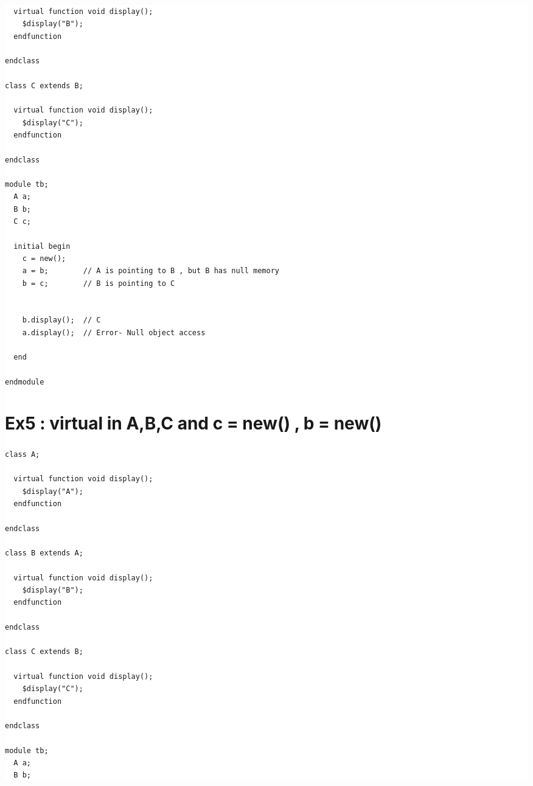 ```
  virtual function void display();
    $display("B");
  endfunction
  
endclass

class C extends B;
  
  virtual function void display();
    $display("C");
  endfunction
  
endclass

module tb;
  A a;
  B b;
  C c;
  
  initial begin
    c = new();
    a = b;        // A is pointing to B , but B has null memory 
    b = c;        // B is pointing to C
   
    
    b.display();  // C 
    a.display();  // Error- Null object access
    
  end
  
endmodule
```
# Ex5 : virtual in A,B,C and c = new() , b = new()

```
class A;
  
  virtual function void display();
    $display("A");
  endfunction
  
endclass

class B extends A;
  
  virtual function void display();
    $display("B");
  endfunction
  
endclass

class C extends B;
  
  virtual function void display();
    $display("C");
  endfunction
  
endclass

module tb;
  A a;
  B b;
```